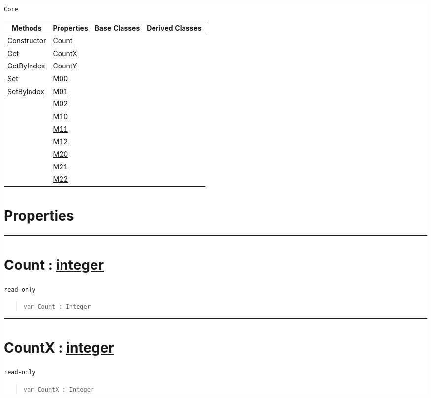  `Core`

|Methods|Properties|Base Classes|Derived Classes|
|---|---|---|---|
|[ Constructor](https://github.com/PlasmaEngine/PlasmaDocs/tree/master/docs/C%2B%2B/code_reference/lightning_base_types/boolean3x3.markdown#boolean3x3-void)|[ Count](https://github.com/PlasmaEngine/PlasmaDocs/tree/master/docs/C%2B%2B/code_reference/lightning_base_types/boolean3x3.markdown#count-plasma-engine-docume)| | |
|[ Get](https://github.com/PlasmaEngine/PlasmaDocs/tree/master/docs/C%2B%2B/code_reference/lightning_base_types/boolean3x3.markdown#get-plasma-engine-document)|[ CountX](https://github.com/PlasmaEngine/PlasmaDocs/tree/master/docs/C%2B%2B/code_reference/lightning_base_types/boolean3x3.markdown#countx-plasma-engine-docum)| | |
|[ GetByIndex](https://github.com/PlasmaEngine/PlasmaDocs/tree/master/docs/C%2B%2B/code_reference/lightning_base_types/boolean3x3.markdown#getbyindex-plasma-engine-d)|[ CountY](https://github.com/PlasmaEngine/PlasmaDocs/tree/master/docs/C%2B%2B/code_reference/lightning_base_types/boolean3x3.markdown#county-plasma-engine-docum)| | |
|[ Set](https://github.com/PlasmaEngine/PlasmaDocs/tree/master/docs/C%2B%2B/code_reference/lightning_base_types/boolean3x3.markdown#set-void)|[ M00](https://github.com/PlasmaEngine/PlasmaDocs/tree/master/docs/C%2B%2B/code_reference/lightning_base_types/boolean3x3.markdown#m00-plasma-engine-document)| | |
|[ SetByIndex](https://github.com/PlasmaEngine/PlasmaDocs/tree/master/docs/C%2B%2B/code_reference/lightning_base_types/boolean3x3.markdown#setbyindex-void)|[ M01](https://github.com/PlasmaEngine/PlasmaDocs/tree/master/docs/C%2B%2B/code_reference/lightning_base_types/boolean3x3.markdown#m01-plasma-engine-document)| | |
| |[ M02](https://github.com/PlasmaEngine/PlasmaDocs/tree/master/docs/C%2B%2B/code_reference/lightning_base_types/boolean3x3.markdown#m02-plasma-engine-document)| | |
| |[ M10](https://github.com/PlasmaEngine/PlasmaDocs/tree/master/docs/C%2B%2B/code_reference/lightning_base_types/boolean3x3.markdown#m10-plasma-engine-document)| | |
| |[ M11](https://github.com/PlasmaEngine/PlasmaDocs/tree/master/docs/C%2B%2B/code_reference/lightning_base_types/boolean3x3.markdown#m11-plasma-engine-document)| | |
| |[ M12](https://github.com/PlasmaEngine/PlasmaDocs/tree/master/docs/C%2B%2B/code_reference/lightning_base_types/boolean3x3.markdown#m12-plasma-engine-document)| | |
| |[ M20](https://github.com/PlasmaEngine/PlasmaDocs/tree/master/docs/C%2B%2B/code_reference/lightning_base_types/boolean3x3.markdown#m20-plasma-engine-document)| | |
| |[ M21](https://github.com/PlasmaEngine/PlasmaDocs/tree/master/docs/C%2B%2B/code_reference/lightning_base_types/boolean3x3.markdown#m21-plasma-engine-document)| | |
| |[ M22](https://github.com/PlasmaEngine/PlasmaDocs/tree/master/docs/C%2B%2B/code_reference/lightning_base_types/boolean3x3.markdown#m22-plasma-engine-document)| | |


 #  Properties


---  
 #  Count : [integer](https://github.com/PlasmaEngine/PlasmaDocs/tree/master/docs/C%2B%2B/code_reference/lightning_base_types/integer.markdown)

 `read-only`

> 
> ``` lang=cpp, name=Lightning
> var Count : Integer


---  
 #  CountX : [integer](https://github.com/PlasmaEngine/PlasmaDocs/tree/master/docs/C%2B%2B/code_reference/lightning_base_types/integer.markdown)

 `read-only`

> 
> ``` lang=cpp, name=Lightning
> var CountX : Integer
